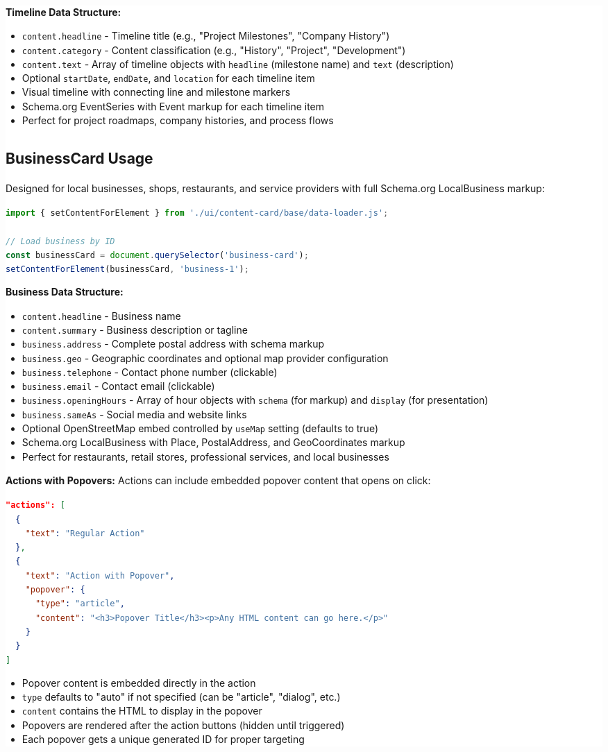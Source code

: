 **Timeline Data Structure:**
- `content.headline` - Timeline title (e.g., "Project Milestones", "Company History")
- `content.category` - Content classification (e.g., "History", "Project", "Development")
- `content.text` - Array of timeline objects with `headline` (milestone name) and `text` (description)
- Optional `startDate`, `endDate`, and `location` for each timeline item
- Visual timeline with connecting line and milestone markers
- Schema.org EventSeries with Event markup for each timeline item
- Perfect for project roadmaps, company histories, and process flows

## BusinessCard Usage

Designed for local businesses, shops, restaurants, and service providers with full Schema.org LocalBusiness markup:

```javascript
import { setContentForElement } from './ui/content-card/base/data-loader.js';

// Load business by ID
const businessCard = document.querySelector('business-card');
setContentForElement(businessCard, 'business-1');
```

**Business Data Structure:**
- `content.headline` - Business name
- `content.summary` - Business description or tagline
- `business.address` - Complete postal address with schema markup
- `business.geo` - Geographic coordinates and optional map provider configuration
- `business.telephone` - Contact phone number (clickable)
- `business.email` - Contact email (clickable)
- `business.openingHours` - Array of hour objects with `schema` (for markup) and `display` (for presentation)
- `business.sameAs` - Social media and website links
- Optional OpenStreetMap embed controlled by `useMap` setting (defaults to true)
- Schema.org LocalBusiness with Place, PostalAddress, and GeoCoordinates markup
- Perfect for restaurants, retail stores, professional services, and local businesses

**Actions with Popovers:**
Actions can include embedded popover content that opens on click:
```json
"actions": [
  {
    "text": "Regular Action"
  },
  {
    "text": "Action with Popover",
    "popover": {
      "type": "article",
      "content": "<h3>Popover Title</h3><p>Any HTML content can go here.</p>"
    }
  }
]
```
- Popover content is embedded directly in the action
- `type` defaults to "auto" if not specified (can be "article", "dialog", etc.)
- `content` contains the HTML to display in the popover
- Popovers are rendered after the action buttons (hidden until triggered)
- Each popover gets a unique generated ID for proper targeting
